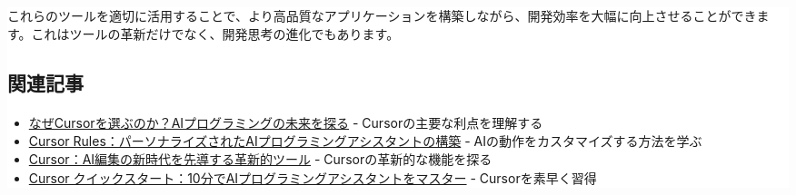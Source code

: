 これらのツールを適切に活用することで、より高品質なアプリケーションを構築しながら、開発効率を大幅に向上させることができます。これはツールの革新だけでなく、開発思考の進化でもあります。

## 関連記事

- [なぜCursorを選ぶのか？AIプログラミングの未来を探る](./why-choose-cursor) - Cursorの主要な利点を理解する
- [Cursor Rules：パーソナライズされたAIプログラミングアシスタントの構築](./cursor-rules-guide) - AIの動作をカスタマイズする方法を学ぶ
- [Cursor：AI編集の新時代を先導する革新的ツール](./cursor-next-gen-editor) - Cursorの革新的な機能を探る
- [Cursor クイックスタート：10分でAIプログラミングアシスタントをマスター](./cursor-quick-start) - Cursorを素早く習得
